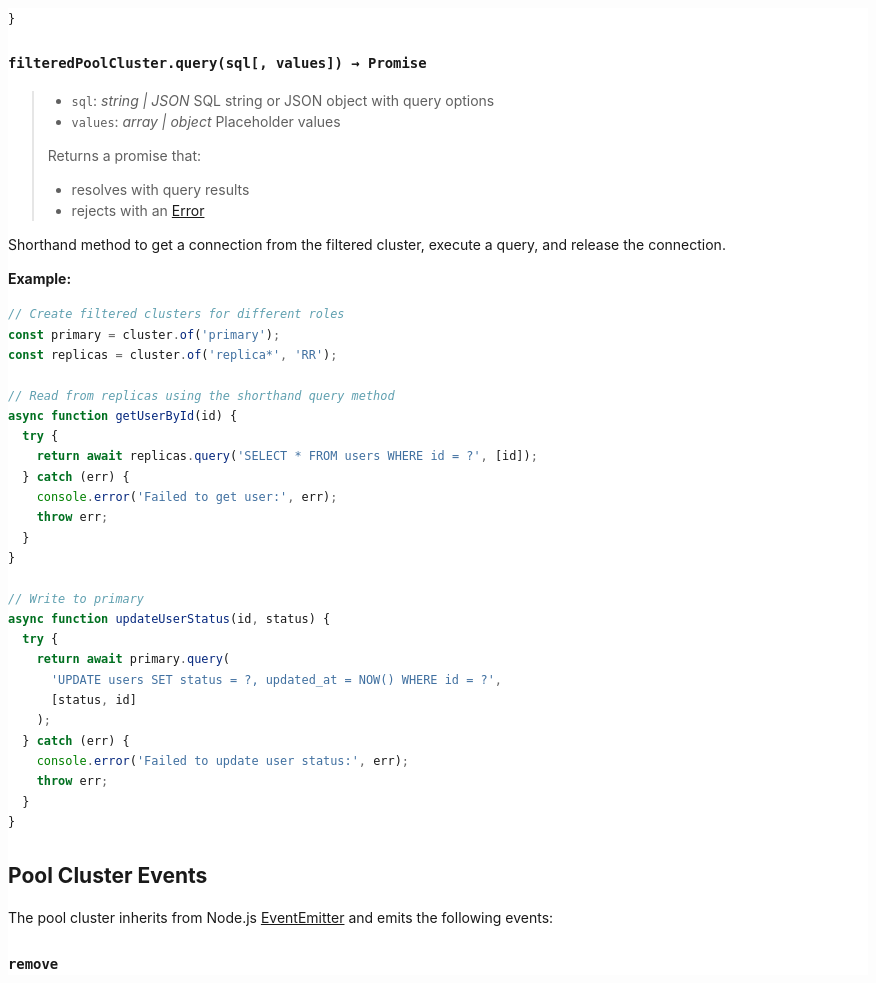 ```javascript
}
```

### `filteredPoolCluster.query(sql[, values]) → Promise`

> * `sql`: *string | JSON* SQL string or JSON object with query options
> * `values`: *array | object* Placeholder values
>
> Returns a promise that:
> * resolves with query results
> * rejects with an [Error](#error)

Shorthand method to get a connection from the filtered cluster, execute a query, and release the connection.

**Example:**

```javascript
// Create filtered clusters for different roles
const primary = cluster.of('primary');
const replicas = cluster.of('replica*', 'RR');

// Read from replicas using the shorthand query method
async function getUserById(id) {
  try {
    return await replicas.query('SELECT * FROM users WHERE id = ?', [id]);
  } catch (err) {
    console.error('Failed to get user:', err);
    throw err;
  }
}

// Write to primary
async function updateUserStatus(id, status) {
  try {
    return await primary.query(
      'UPDATE users SET status = ?, updated_at = NOW() WHERE id = ?',
      [status, id]
    );
  } catch (err) {
    console.error('Failed to update user status:', err);
    throw err;
  }
}
```

## Pool Cluster Events

The pool cluster inherits from Node.js [EventEmitter](https://nodejs.org/api/events.html) and emits the following events:

### `remove`
